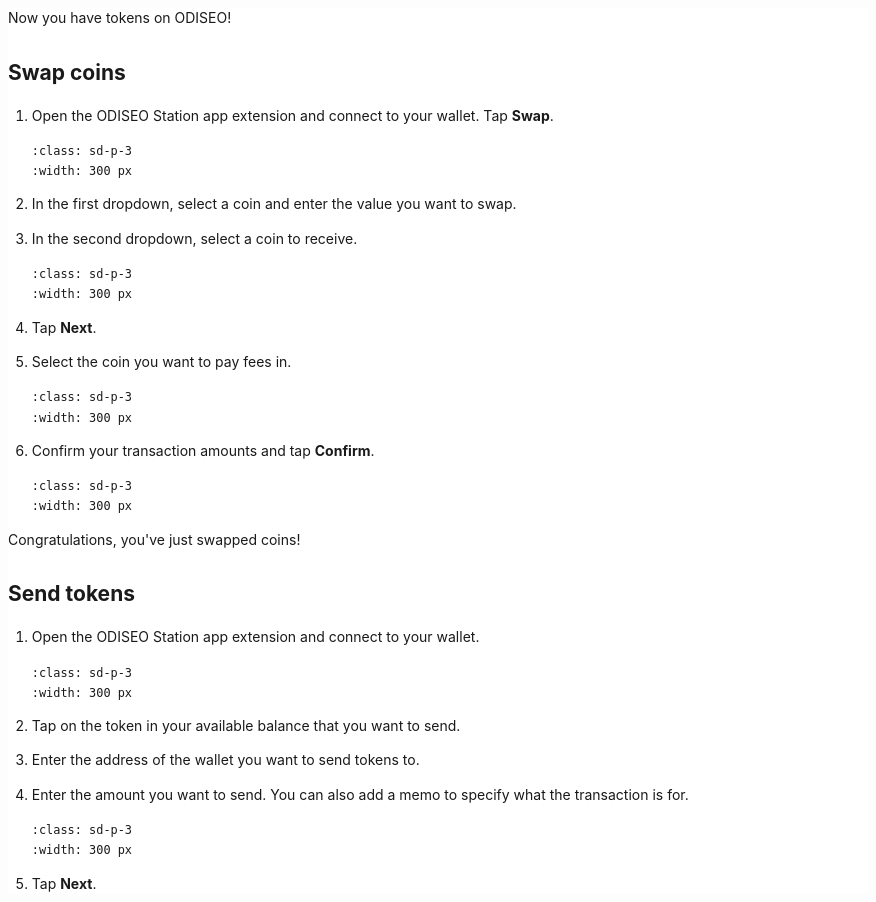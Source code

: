 Now you have tokens on ODISEO!

## Swap coins

1. Open the ODISEO Station app extension and connect to your wallet. Tap **Swap**.

   ```{image} /img/screens/mobile/swap-blank.PNG
   :class: sd-p-3
   :width: 300 px
   ```

2. In the first dropdown, select a coin and enter the value you want to swap.

3. In the second dropdown, select a coin to receive.

   ```{image} /img/screens/mobile/swap-fill.PNG
   :class: sd-p-3
   :width: 300 px
   ```

4. Tap **Next**.

5. Select the coin you want to pay fees in.

   ```{image} /img/screens/mobile/swap-confirm.PNG
   :class: sd-p-3
   :width: 300 px
   ```

5. Confirm your transaction amounts and tap **Confirm**.

   ```{image} /img/screens/mobile/swap-success.PNG
   :class: sd-p-3
   :width: 300 px
   ```

Congratulations, you've just swapped coins!

## Send tokens

1. Open the ODISEO Station app extension and connect to your wallet.

   ```{image} /img/screens/mobile/wallet-full.PNG
   :class: sd-p-3
   :width: 300 px
   ```


2. Tap on the token in your available balance that you want to send.  

3. Enter the address of the wallet you want to send tokens to.  

4. Enter the amount you want to send. You can also add a memo to specify what the transaction is for.  

   ```{image} /img/screens/mobile/send-ust.PNG
   :class: sd-p-3
   :width: 300 px
   ```

5. Tap **Next**.
